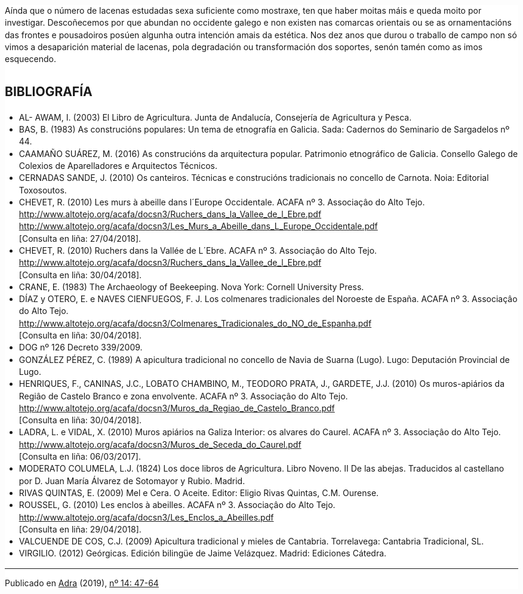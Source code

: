 Aínda que o número de lacenas estudadas sexa suficiente como mostraxe, ten
que haber moitas máis e queda moito por investigar. Descoñecemos por que
abundan no occidente galego e non existen nas comarcas orientais ou se as ornamentacións
das frontes e pousadoiros posúen algunha outra intención amais
da estética. Nos dez anos que durou o traballo de campo non só vimos a desaparición
material de lacenas, pola degradación ou transformación dos soportes,
senón tamén como as imos esquecendo.

## BIBLIOGRAFÍA

- AL- AWAM, I. (2003) El Libro de Agricultura. Junta de Andalucía, Consejería de
Agricultura y Pesca.
- BAS, B. (1983) As construcións populares: Un tema de etnografía en Galicia.
Sada: Cadernos do Seminario de Sargadelos nº 44.
- CAAMAÑO SUÁREZ, M. (2016) As construcións da arquitectura popular. Patrimonio
etnográfico de Galicia. Consello Galego de Colexios de Aparelladores e
Arquitectos Técnicos.
- CERNADAS SANDE, J. (2010) Os canteiros. Técnicas e construcións tradicionais
no concello de Carnota. Noia: Editorial Toxosoutos.
- CHEVET, R. (2010) Les murs à abeille dans l´Europe Occidentale. ACAFA nº 3.
Associaçâo do Alto Tejo.  
  <http://www.altotejo.org/acafa/docsn3/Ruchers_dans_la_Vallee_de_l_Ebre.pdf>  
  <http://www.altotejo.org/acafa/docsn3/Les_Murs_a_Abeille_dans_L_Europe_Occidentale.pdf>  
  [Consulta en liña: 27/04/2018].
- CHEVET, R. (2010) Ruchers dans la Vallée de L´Ebre. ACAFA nº 3. Associaçâo do Alto Tejo.  
  <http://www.altotejo.org/acafa/docsn3/Ruchers_dans_la_Vallee_de_l_Ebre.pdf>  
  [Consulta en liña: 30/04/2018].
- CRANE, E. (1983) The Archaeology of Beekeeping. Nova York: Cornell University
Press.
- DÍAZ y OTERO, E. e NAVES CIENFUEGOS, F. J. Los colmenares tradicionales del
Noroeste de España. ACAFA nº 3. Associaçâo do Alto Tejo.  
  <http://www.altotejo.org/acafa/docsn3/Colmenares_Tradicionales_do_NO_de_Espanha.pdf>  
  [Consulta en liña: 30/04/2018].
- DOG nº 126 Decreto 339/2009.
- GONZÁLEZ PÉREZ, C. (1989) A apicultura tradicional no concello de Navia de
Suarna (Lugo). Lugo: Deputación Provincial de Lugo.
- HENRIQUES, F., CANINAS, J.C., LOBATO CHAMBINO, M., TEODORO PRATA,
J., GARDETE, J.J. (2010) Os muros-apiários da Regiâo de Castelo Branco e zona
envolvente. ACAFA nº 3. Associaçâo do Alto Tejo.  
  <http://www.altotejo.org/acafa/docsn3/Muros_da_Regiao_de_Castelo_Branco.pdf>  
  [Consulta en liña: 30/04/2018].
- LADRA, L. e VIDAL, X. (2010) Muros apiários na Galiza Interior: os alvares do
Caurel. ACAFA nº 3. Associaçâo do Alto Tejo.  
  <http://www.altotejo.org/acafa/docsn3/Muros_de_Seceda_do_Caurel.pdf>  
  [Consulta en liña: 06/03/2017].
- MODERATO COLUMELA, L.J. (1824) Los doce libros de Agricultura. Libro Noveno.
II De las abejas. Traducidos al castellano por D. Juan María Álvarez de Sotomayor
y Rubio. Madrid.
- RIVAS QUINTAS, E. (2009) Mel e Cera. O Aceite. Editor: Eligio Rivas Quintas,
C.M. Ourense.
- ROUSSEL, G. (2010) Les enclos à abeilles. ACAFA nº 3. Associaçâo do Alto Tejo.  
  <http://www.altotejo.org/acafa/docsn3/Les_Enclos_a_Abeilles.pdf>  
  [Consulta en liña: 29/04/2018].
- VALCUENDE DE COS, C.J. (2009) Apicultura tradicional y mieles de Cantabria.
Torrelavega: Cantabria Tradicional, SL.
- VIRGILIO. (2012) Geórgicas. Edición bilingüe de Jaime Velázquez. Madrid: Ediciones
Cátedra.

<hr>

Publicado en [Adra](https://www.museodopobo.gal/es/adra) (2019), [nº 14: 47-64](https://www.museodopobo.gal/sites/default/files/2022-07/adra14web_1.pdf#page=47)

 